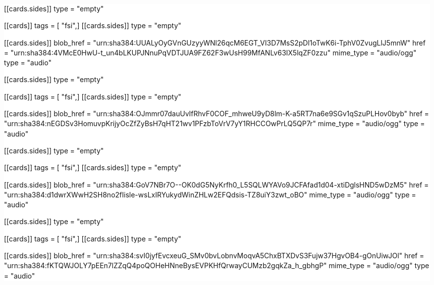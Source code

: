 [[cards.sides]]
type = "empty"


[[cards]]
tags = [ "fsi",]
[[cards.sides]]
type = "empty"

[[cards.sides]]
blob_href = "urn:sha384:UUALyOyGVnGUzyyWNl26qcM6EGT_VI3D7MsS2pDl1oTwK6i-TphV0ZvugLlJ5mnW"
href = "urn:sha384:4VMcE0HwU-t_un4bLKUPJNnuPqVDTJUA9FZ62F3wUsH99MfANLv63IX5lqZF0zzu"
mime_type = "audio/ogg"
type = "audio"

[[cards.sides]]
type = "empty"


[[cards]]
tags = [ "fsi",]
[[cards.sides]]
type = "empty"

[[cards.sides]]
blob_href = "urn:sha384:OJmmr07dauUvIfRhvF0COF_mhweU9yD8lm-K-a5RT7na6e9SGv1qSzuPLHov0byb"
href = "urn:sha384:nEGDSv3HomuvpKrijyOcZfZyBsH7qHT21wv1PFzbToVrV7yY1RHCCOwPrLQ5QP7r"
mime_type = "audio/ogg"
type = "audio"

[[cards.sides]]
type = "empty"


[[cards]]
tags = [ "fsi",]
[[cards.sides]]
type = "empty"

[[cards.sides]]
blob_href = "urn:sha384:GoV7NBr7O--OK0dG5NyKrfh0_L5SQLWYAVo9JCFAfad1d04-xtiDglsHND5wDzM5"
href = "urn:sha384:d1dwrXWwH2SH8no2fIisle-wsLxIRYukydWinZHLw2EFQdsis-TZ8uiY3zwt_oBO"
mime_type = "audio/ogg"
type = "audio"

[[cards.sides]]
type = "empty"


[[cards]]
tags = [ "fsi",]
[[cards.sides]]
type = "empty"

[[cards.sides]]
blob_href = "urn:sha384:svI0jyfEvcxeuG_SMv0bvLobnvMoqvA5ChxBTXDvS3Fujw37HgvOB4-gOnUiwJOl"
href = "urn:sha384:fKTQWJOLY7pEEn7lZZqQ4poQOHeHNneBysEVPKHfQrwayCUMzb2gqkZa_h_gbhgP"
mime_type = "audio/ogg"
type = "audio"
